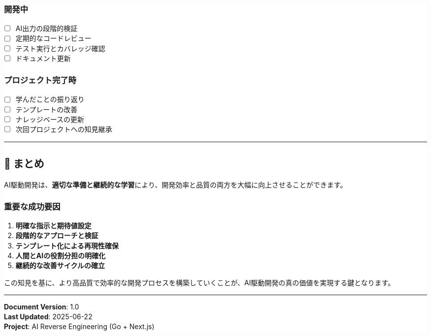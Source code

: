 ### 開発中
- [ ] AI出力の段階的検証
- [ ] 定期的なコードレビュー
- [ ] テスト実行とカバレッジ確認
- [ ] ドキュメント更新

### プロジェクト完了時
- [ ] 学んだことの振り返り
- [ ] テンプレートの改善
- [ ] ナレッジベースの更新
- [ ] 次回プロジェクトへの知見継承

---

## 🎉 まとめ

AI駆動開発は、**適切な準備と継続的な学習**により、開発効率と品質の両方を大幅に向上させることができます。

### 重要な成功要因
1. **明確な指示と期待値設定**
2. **段階的なアプローチと検証**
3. **テンプレート化による再現性確保**
4. **人間とAIの役割分担の明確化**
5. **継続的な改善サイクルの確立**

この知見を基に、より高品質で効率的な開発プロセスを構築していくことが、AI駆動開発の真の価値を実現する鍵となります。

---

**Document Version**: 1.0  
**Last Updated**: 2025-06-22  
**Project**: AI Reverse Engineering (Go + Next.js)

